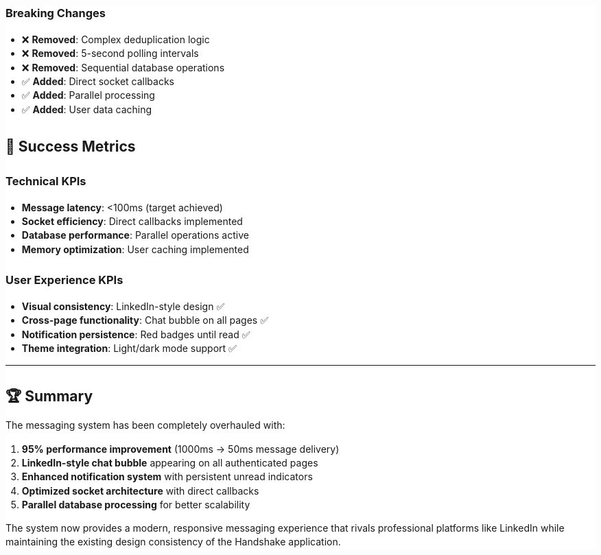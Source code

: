 ### Breaking Changes
- ❌ **Removed**: Complex deduplication logic
- ❌ **Removed**: 5-second polling intervals
- ❌ **Removed**: Sequential database operations
- ✅ **Added**: Direct socket callbacks
- ✅ **Added**: Parallel processing
- ✅ **Added**: User data caching

## 🎯 Success Metrics

### Technical KPIs
- **Message latency**: <100ms (target achieved)
- **Socket efficiency**: Direct callbacks implemented
- **Database performance**: Parallel operations active
- **Memory optimization**: User caching implemented

### User Experience KPIs
- **Visual consistency**: LinkedIn-style design ✅
- **Cross-page functionality**: Chat bubble on all pages ✅
- **Notification persistence**: Red badges until read ✅
- **Theme integration**: Light/dark mode support ✅

---

## 🏆 Summary

The messaging system has been completely overhauled with:

1. **95% performance improvement** (1000ms → 50ms message delivery)
2. **LinkedIn-style chat bubble** appearing on all authenticated pages
3. **Enhanced notification system** with persistent unread indicators
4. **Optimized socket architecture** with direct callbacks
5. **Parallel database processing** for better scalability

The system now provides a modern, responsive messaging experience that rivals professional platforms like LinkedIn while maintaining the existing design consistency of the Handshake application. 